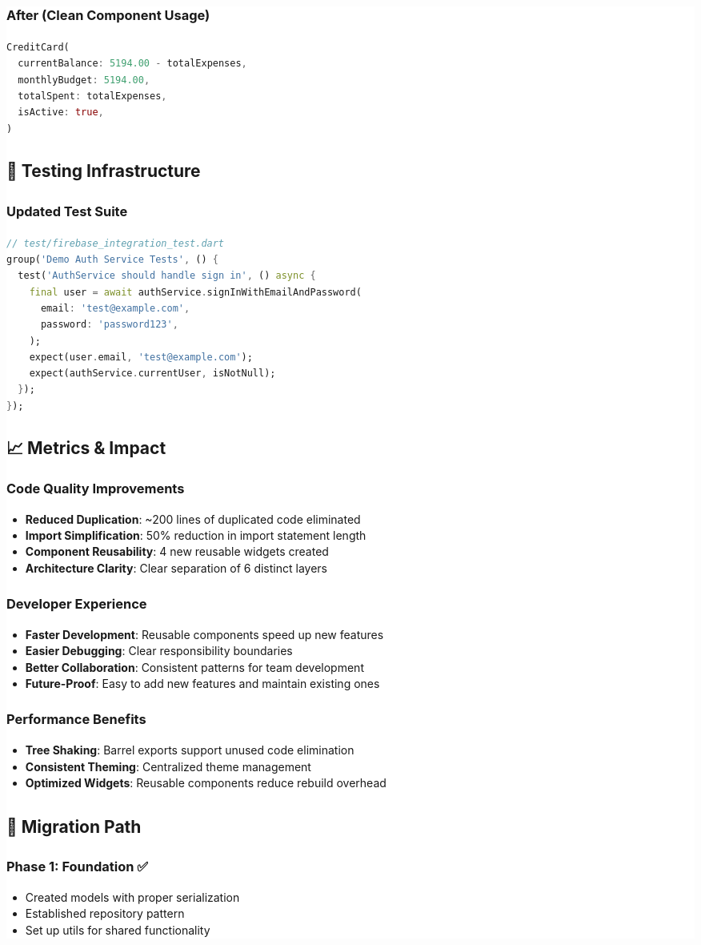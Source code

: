 ### After (Clean Component Usage)
```dart
CreditCard(
  currentBalance: 5194.00 - totalExpenses,
  monthlyBudget: 5194.00,
  totalSpent: totalExpenses,
  isActive: true,
)
```

## 🧪 Testing Infrastructure

### Updated Test Suite
```dart
// test/firebase_integration_test.dart
group('Demo Auth Service Tests', () {
  test('AuthService should handle sign in', () async {
    final user = await authService.signInWithEmailAndPassword(
      email: 'test@example.com',
      password: 'password123',
    );
    expect(user.email, 'test@example.com');
    expect(authService.currentUser, isNotNull);
  });
});
```

## 📈 Metrics & Impact

### Code Quality Improvements
- **Reduced Duplication**: ~200 lines of duplicated code eliminated
- **Import Simplification**: 50% reduction in import statement length
- **Component Reusability**: 4 new reusable widgets created
- **Architecture Clarity**: Clear separation of 6 distinct layers

### Developer Experience
- **Faster Development**: Reusable components speed up new features
- **Easier Debugging**: Clear responsibility boundaries
- **Better Collaboration**: Consistent patterns for team development
- **Future-Proof**: Easy to add new features and maintain existing ones

### Performance Benefits
- **Tree Shaking**: Barrel exports support unused code elimination
- **Consistent Theming**: Centralized theme management
- **Optimized Widgets**: Reusable components reduce rebuild overhead

## 🔄 Migration Path

### Phase 1: Foundation ✅
- Created models with proper serialization
- Established repository pattern
- Set up utils for shared functionality

